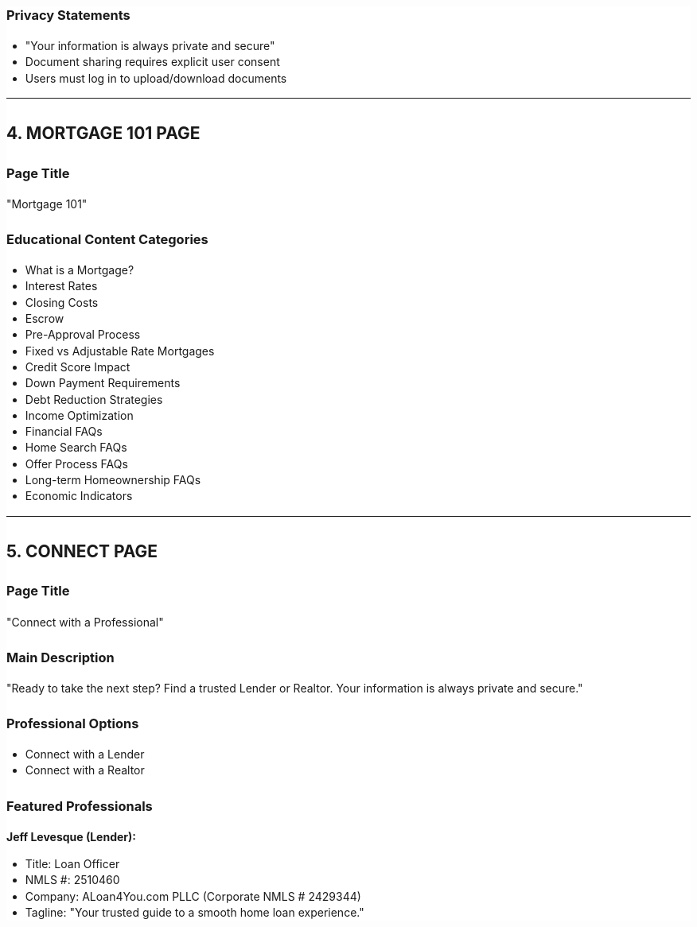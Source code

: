 ### Privacy Statements
- "Your information is always private and secure"
- Document sharing requires explicit user consent
- Users must log in to upload/download documents

---

## 4. MORTGAGE 101 PAGE

### Page Title
"Mortgage 101"

### Educational Content Categories
- What is a Mortgage?
- Interest Rates
- Closing Costs
- Escrow
- Pre-Approval Process
- Fixed vs Adjustable Rate Mortgages
- Credit Score Impact
- Down Payment Requirements
- Debt Reduction Strategies
- Income Optimization
- Financial FAQs
- Home Search FAQs
- Offer Process FAQs
- Long-term Homeownership FAQs
- Economic Indicators

---

## 5. CONNECT PAGE

### Page Title
"Connect with a Professional"

### Main Description
"Ready to take the next step? Find a trusted Lender or Realtor. Your information is always private and secure."

### Professional Options
- Connect with a Lender
- Connect with a Realtor

### Featured Professionals

**Jeff Levesque (Lender):**
- Title: Loan Officer
- NMLS #: 2510460
- Company: ALoan4You.com PLLC (Corporate NMLS # 2429344)
- Tagline: "Your trusted guide to a smooth home loan experience."
